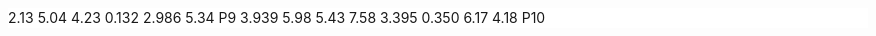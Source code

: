 </td>
<td style="text-align:right;width: 7em; ">
2.13
</td>
<td style="text-align:right;width: 7em; ">
5.04
</td>
<td style="text-align:right;width: 7em; ">
4.23
</td>
<td style="text-align:right;width: 7em; ">
0.132
</td>
<td style="text-align:right;width: 7em; ">
2.986
</td>
<td style="text-align:right;width: 7em; ">
5.34
</td>
<td style="text-align:right;width: 7em; ">
</td>
<td style="text-align:right;width: 7em; ">
</td>
<td style="text-align:right;width: 7em; ">
</td>
</tr>
<tr>
<td style="text-align:left;font-weight: bold;width: 7em; ">
P9
</td>
<td style="text-align:right;width: 7em; ">
3.939
</td>
<td style="text-align:right;width: 7em; ">
5.98
</td>
<td style="text-align:right;width: 7em; ">
5.43
</td>
<td style="text-align:right;width: 7em; ">
7.58
</td>
<td style="text-align:right;width: 7em; ">
3.395
</td>
<td style="text-align:right;width: 7em; ">
0.350
</td>
<td style="text-align:right;width: 7em; ">
6.17
</td>
<td style="text-align:right;width: 7em; ">
4.18
</td>
<td style="text-align:right;width: 7em; ">
</td>
<td style="text-align:right;width: 7em; ">
</td>
</tr>
<tr>
<td style="text-align:left;font-weight: bold;width: 7em; ">
P10
</td>
<td style="text-align:right;width: 7em; ">